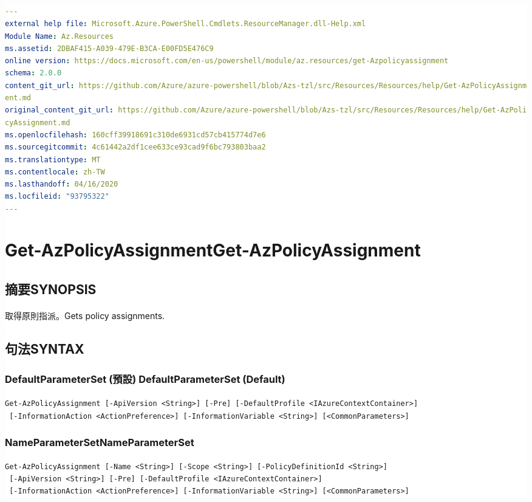 ```yaml
---
external help file: Microsoft.Azure.PowerShell.Cmdlets.ResourceManager.dll-Help.xml
Module Name: Az.Resources
ms.assetid: 2DBAF415-A039-479E-B3CA-E00FD5E476C9
online version: https://docs.microsoft.com/en-us/powershell/module/az.resources/get-Azpolicyassignment
schema: 2.0.0
content_git_url: https://github.com/Azure/azure-powershell/blob/Azs-tzl/src/Resources/Resources/help/Get-AzPolicyAssignment.md
original_content_git_url: https://github.com/Azure/azure-powershell/blob/Azs-tzl/src/Resources/Resources/help/Get-AzPolicyAssignment.md
ms.openlocfilehash: 160cff39918691c310de6931cd57cb415774d7e6
ms.sourcegitcommit: 4c61442a2df1cee633ce93cad9f6bc793803baa2
ms.translationtype: MT
ms.contentlocale: zh-TW
ms.lasthandoff: 04/16/2020
ms.locfileid: "93795322"
---
```

# <span data-ttu-id="6683a-101">Get-AzPolicyAssignment</span><span class="sxs-lookup"><span data-stu-id="6683a-101">Get-AzPolicyAssignment</span></span>

## <span data-ttu-id="6683a-102">摘要</span><span class="sxs-lookup"><span data-stu-id="6683a-102">SYNOPSIS</span></span>
<span data-ttu-id="6683a-103">取得原則指派。</span><span class="sxs-lookup"><span data-stu-id="6683a-103">Gets policy assignments.</span></span>

## <span data-ttu-id="6683a-104">句法</span><span class="sxs-lookup"><span data-stu-id="6683a-104">SYNTAX</span></span>

### <span data-ttu-id="6683a-105">DefaultParameterSet (預設) </span><span class="sxs-lookup"><span data-stu-id="6683a-105">DefaultParameterSet (Default)</span></span>
```
Get-AzPolicyAssignment [-ApiVersion <String>] [-Pre] [-DefaultProfile <IAzureContextContainer>]
 [-InformationAction <ActionPreference>] [-InformationVariable <String>] [<CommonParameters>]
```

### <span data-ttu-id="6683a-106">NameParameterSet</span><span class="sxs-lookup"><span data-stu-id="6683a-106">NameParameterSet</span></span>
```
Get-AzPolicyAssignment [-Name <String>] [-Scope <String>] [-PolicyDefinitionId <String>]
 [-ApiVersion <String>] [-Pre] [-DefaultProfile <IAzureContextContainer>]
 [-InformationAction <ActionPreference>] [-InformationVariable <String>] [<CommonParameters>]
```
